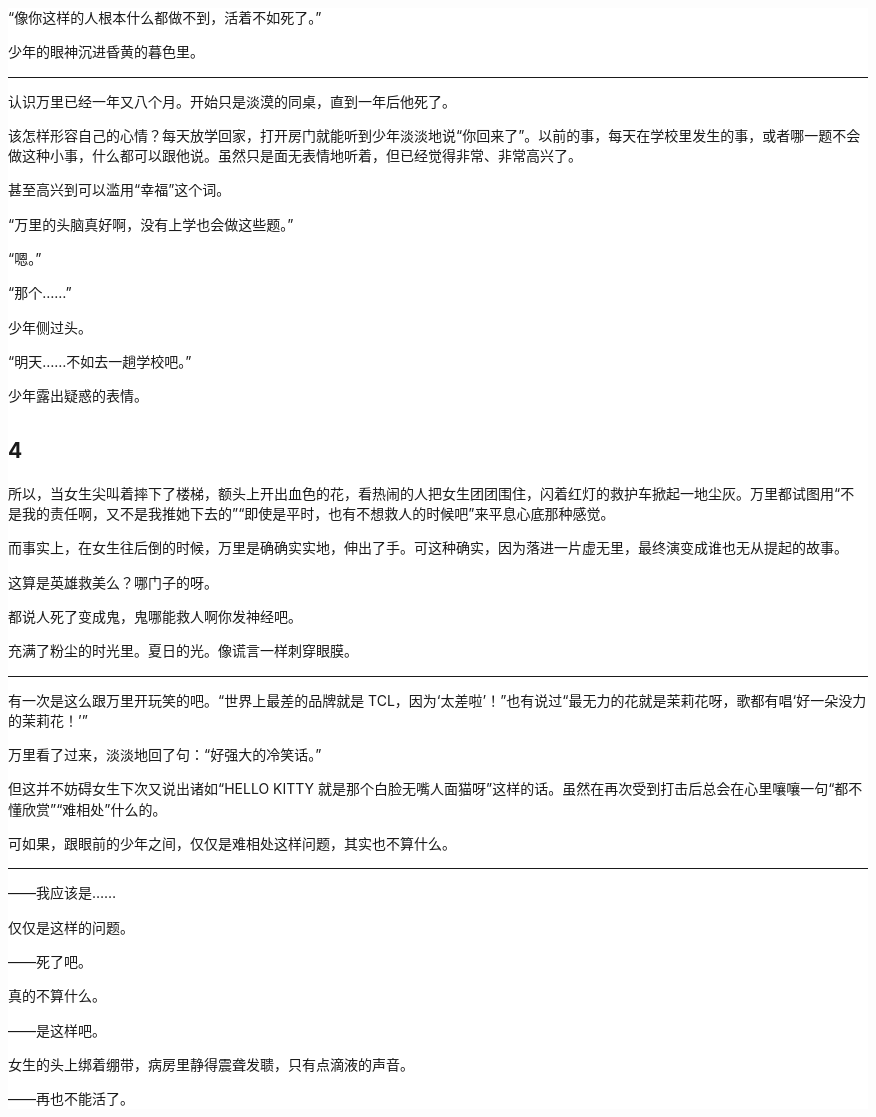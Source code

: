 “像你这样的人根本什么都做不到，活着不如死了。”

少年的眼神沉进昏黄的暮色里。

---

认识万里已经一年又八个月。开始只是淡漠的同桌，直到一年后他死了。

该怎样形容自己的心情？每天放学回家，打开房门就能听到少年淡淡地说“你回来了”。以前的事，每天在学校里发生的事，或者哪一题不会做这种小事，什么都可以跟他说。虽然只是面无表情地听着，但已经觉得非常、非常高兴了。

甚至高兴到可以滥用“幸福”这个词。

“万里的头脑真好啊，没有上学也会做这些题。”

“嗯。”

“那个……”

少年侧过头。

“明天……不如去一趟学校吧。”

少年露出疑惑的表情。

## 4

所以，当女生尖叫着摔下了楼梯，额头上开出血色的花，看热闹的人把女生团团围住，闪着红灯的救护车掀起一地尘灰。万里都试图用“不是我的责任啊，又不是我推她下去的”“即使是平时，也有不想救人的时候吧”来平息心底那种感觉。

而事实上，在女生往后倒的时候，万里是确确实实地，伸出了手。可这种确实，因为落进一片虚无里，最终演变成谁也无从提起的故事。

这算是英雄救美么？哪门子的呀。

都说人死了变成鬼，鬼哪能救人啊你发神经吧。

充满了粉尘的时光里。夏日的光。像谎言一样刺穿眼膜。

---

有一次是这么跟万里开玩笑的吧。“世界上最差的品牌就是 TCL，因为‘太差啦’！”也有说过“最无力的花就是茉莉花呀，歌都有唱‘好一朵没力的茉莉花！’”

万里看了过来，淡淡地回了句：“好强大的冷笑话。”

但这并不妨碍女生下次又说出诸如“HELLO KITTY 就是那个白脸无嘴人面猫呀”这样的话。虽然在再次受到打击后总会在心里嚷嚷一句“都不懂欣赏”“难相处”什么的。

可如果，跟眼前的少年之间，仅仅是难相处这样问题，其实也不算什么。

---

——我应该是……

仅仅是这样的问题。

——死了吧。

真的不算什么。

——是这样吧。

女生的头上绑着绷带，病房里静得震聋发聩，只有点滴液的声音。

——再也不能活了。
